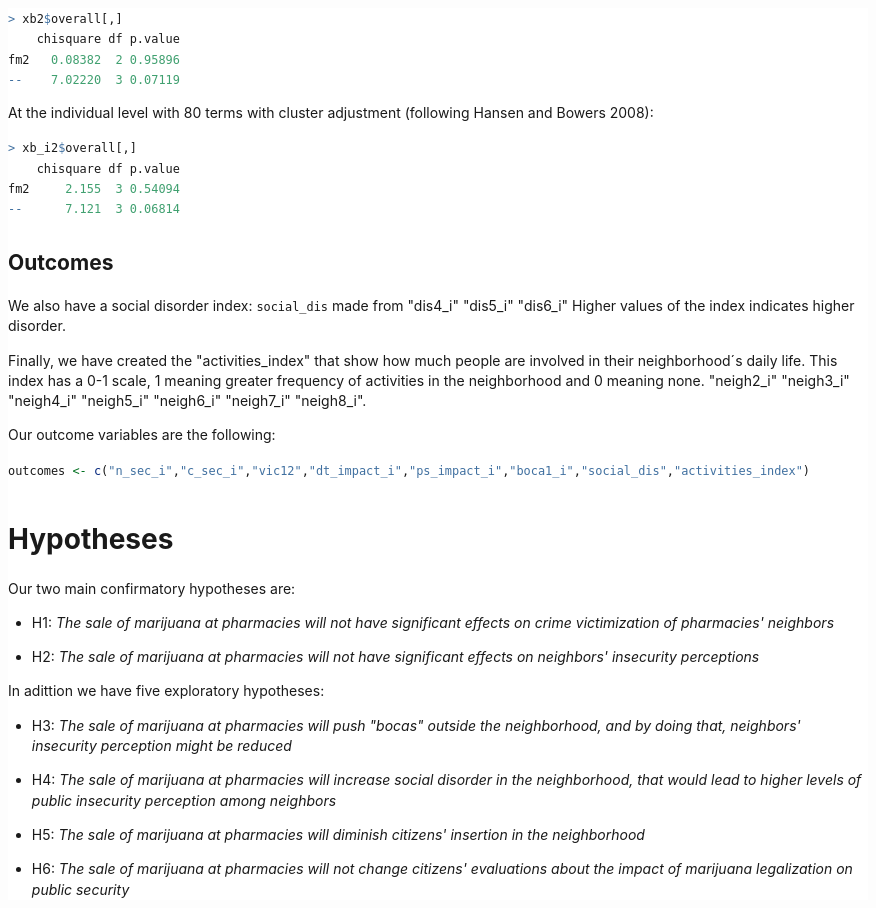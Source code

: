 ```r
> xb2$overall[,]
    chisquare df p.value
fm2   0.08382  2 0.95896
--    7.02220  3 0.07119
```

At the individual level with  80 terms with cluster adjustment (following Hansen and Bowers 2008):

```r
> xb_i2$overall[,]
    chisquare df p.value
fm2     2.155  3 0.54094
--      7.121  3 0.06814
```

## Outcomes

We also have a social disorder index: `social_dis` made from  "dis4_i" "dis5_i" "dis6_i" Higher values of the index indicates higher disorder.

Finally, we have created the "activities_index" that show how much people are involved in their neighborhood´s daily life.  This index has a 0-1 scale, 1 meaning greater frequency of activities in the neighborhood and 0 meaning none.  "neigh2_i" "neigh3_i" "neigh4_i" "neigh5_i" "neigh6_i" "neigh7_i" "neigh8_i".

Our outcome variables are the following:

```r
outcomes <- c("n_sec_i","c_sec_i","vic12","dt_impact_i","ps_impact_i","boca1_i","social_dis","activities_index")
```


# Hypotheses

Our  two main confirmatory hypotheses are:
  -   H1: *The sale of marijuana at pharmacies will not have significant
      effects on crime victimization of pharmacies' neighbors*
  
  -   H2: *The sale of marijuana at pharmacies will not have significant
      effects on neighbors' insecurity perceptions*
 
 In adittion we have five exploratory hypotheses:
 
  -   H3: *The sale of marijuana at pharmacies will push "bocas" outside the
      neighborhood, and by doing that, neighbors' insecurity perception
      might be reduced*
  
  -   H4: *The sale of marijuana at pharmacies will increase social disorder
      in the neighborhood, that would lead to higher levels of public
      insecurity perception among neighbors*
  
  -   H5: *The sale of marijuana at pharmacies will diminish citizens'
      insertion in the neighborhood*
  
  -   H6: *The sale of marijuana at pharmacies will not change citizens'
      evaluations about the impact of marijuana legalization on public
      security*
  